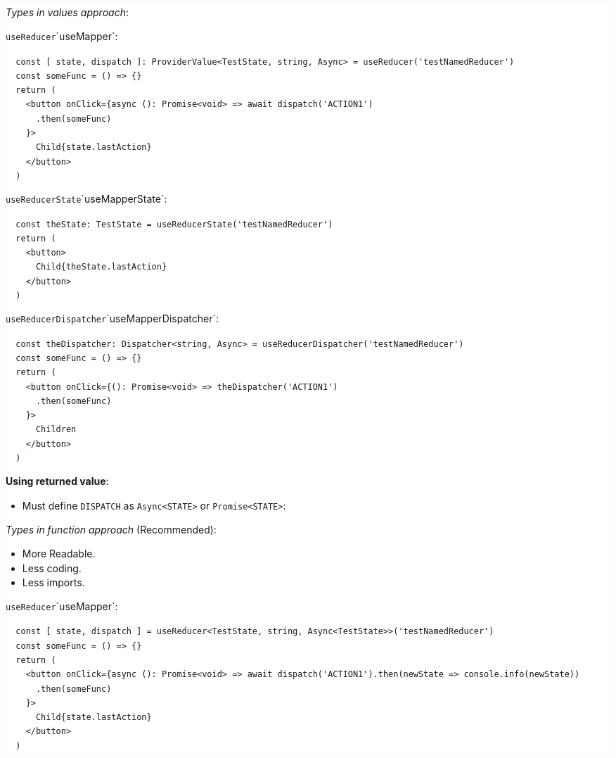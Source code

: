 *Types in values approach*:

`useReducer`\`useMapper`:

```tsx
  const [ state, dispatch ]: ProviderValue<TestState, string, Async> = useReducer('testNamedReducer')
  const someFunc = () => {}
  return (
    <button onClick={async (): Promise<void> => await dispatch('ACTION1')
      .then(someFunc)
    }>
      Child{state.lastAction}
    </button>
  )
```

`useReducerState`\`useMapperState`:

```tsx
  const theState: TestState = useReducerState('testNamedReducer')
  return (
    <button>
      Child{theState.lastAction}
    </button>
  )
```

`useReducerDispatcher`\`useMapperDispatcher`:

```tsx
  const theDispatcher: Dispatcher<string, Async> = useReducerDispatcher('testNamedReducer')
  const someFunc = () => {}
  return (
    <button onClick={(): Promise<void> => theDispatcher('ACTION1')
      .then(someFunc)
    }>
      Children
    </button>
  )
```

**Using returned value**:

* Must define `DISPATCH` as `Async<STATE>` or `Promise<STATE>`:

*Types in function approach* (Recommended):

* More Readable.
* Less coding.
* Less imports.

`useReducer`\`useMapper`:

```tsx
  const [ state, dispatch ] = useReducer<TestState, string, Async<TestState>>('testNamedReducer')
  const someFunc = () => {}
  return (
    <button onClick={async (): Promise<void> => await dispatch('ACTION1').then(newState => console.info(newState))
      .then(someFunc)
    }>
      Child{state.lastAction}
    </button>
  )
```

